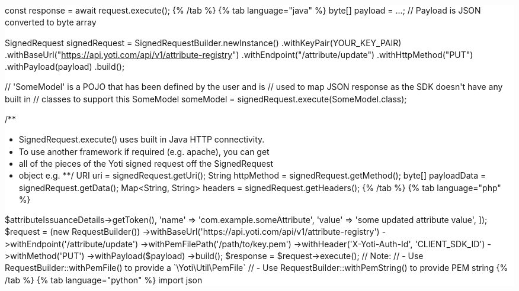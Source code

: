 const response = await request.execute();
{% /tab %}
{% tab language="java" %}
byte[] payload = ...; // Payload is JSON converted to byte array
 
SignedRequest signedRequest = SignedRequestBuilder.newInstance()
            .withKeyPair(YOUR_KEY_PAIR)
            .withBaseUrl("https://api.yoti.com/api/v1/attribute-registry")
            .withEndpoint("/attribute/update")
            .withHttpMethod("PUT")
            .withPayload(payload)
            .build();
 
// 'SomeModel' is a POJO that has been defined by the user and is
// used to map JSON response as the SDK doesn't have any built in
// classes to support this
SomeModel someModel = signedRequest.execute(SomeModel.class);
 
/**
 * SignedRequest.execute() uses built in Java HTTP connectivity.
 * To use another framework if required (e.g. apache), you can get
 * all of the pieces of the Yoti signed request off the SignedRequest
 * object e.g.
**/
URI uri = signedRequest.getUri();
String httpMethod = signedRequest.getMethod();
byte[] payloadData = signedRequest.getData();
Map<String, String> headers = signedRequest.getHeaders();
{% /tab %}
{% tab language="php" %}
<?php

use Yoti\Http\Payload;
use Yoti\Http\RequestBuilder;

$payload = Payload::fromJsonData((object) [
    'issuance_token' => $attributeIssuanceDetails->getToken(),
    'name' => 'com.example.someAttribute',
    'value' => 'some updated attribute value',
]);

$request = (new RequestBuilder())
    ->withBaseUrl('https://api.yoti.com/api/v1/attribute-registry')
    ->withEndpoint('/attribute/update')
    ->withPemFilePath('/path/to/key.pem')
    ->withHeader('X-Yoti-Auth-Id', 'CLIENT_SDK_ID')
    ->withMethod('PUT')
    ->withPayload($payload)
    ->build();

$response = $request->execute();

// Note:
// - Use RequestBuilder::withPemFile() to provide a `\Yoti\Util\PemFile`
// - Use RequestBuilder::withPemString() to provide PEM string
{% /tab %}
{% tab language="python" %}
import json
